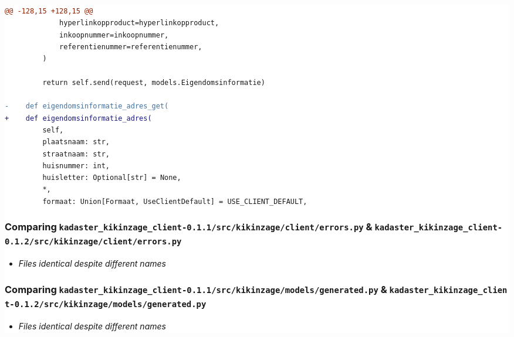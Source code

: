 ```diff
@@ -128,15 +128,15 @@
             hyperlinkopproduct=hyperlinkopproduct,
             inkoopnummer=inkoopnummer,
             referentienummer=referentienummer,
         )
 
         return self.send(request, models.Eigendomsinformatie)
 
-    def eigendomsinformatie_adres_get(
+    def eigendomsinformatie_adres(
         self,
         plaatsnaam: str,
         straatnaam: str,
         huisnummer: int,
         huisletter: Optional[str] = None,
         *,
         formaat: Union[Formaat, UseClientDefault] = USE_CLIENT_DEFAULT,
```

### Comparing `kadaster_kikinzage_client-0.1.1/src/kikinzage/client/errors.py` & `kadaster_kikinzage_client-0.1.2/src/kikinzage/client/errors.py`

 * *Files identical despite different names*

### Comparing `kadaster_kikinzage_client-0.1.1/src/kikinzage/models/generated.py` & `kadaster_kikinzage_client-0.1.2/src/kikinzage/models/generated.py`

 * *Files identical despite different names*

